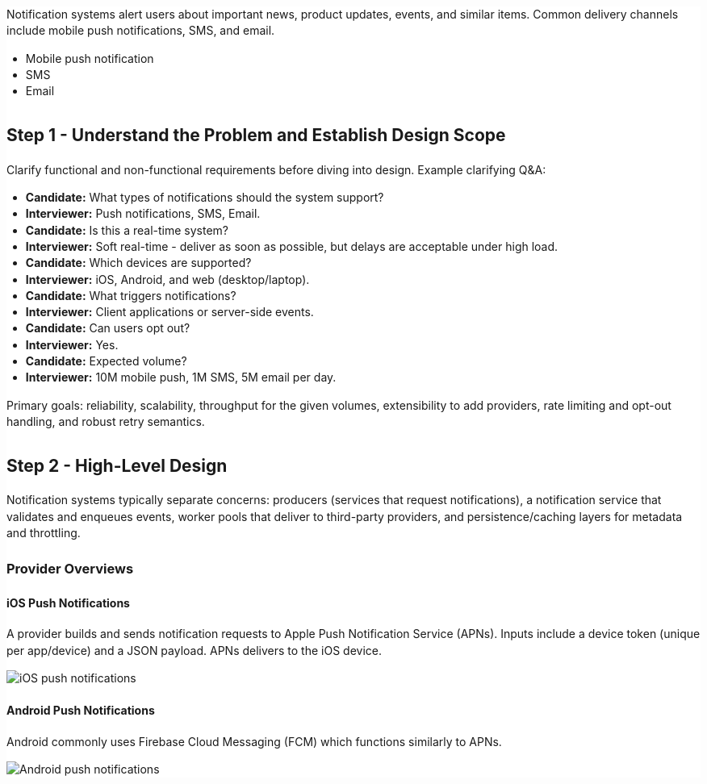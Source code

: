 
Notification systems alert users about important news, product updates, events, and similar items. Common delivery channels include mobile push notifications, SMS, and email.

- Mobile push notification
- SMS
- Email

 

## Step 1 - Understand the Problem and Establish Design Scope

Clarify functional and non-functional requirements before diving into design. Example clarifying Q&A:

- **Candidate:** What types of notifications should the system support?
- **Interviewer:** Push notifications, SMS, Email.
- **Candidate:** Is this a real-time system?
- **Interviewer:** Soft real-time - deliver as soon as possible, but delays are acceptable under high load.
- **Candidate:** Which devices are supported?
- **Interviewer:** iOS, Android, and web (desktop/laptop).
- **Candidate:** What triggers notifications?
- **Interviewer:** Client applications or server-side events.
- **Candidate:** Can users opt out?
- **Interviewer:** Yes.
- **Candidate:** Expected volume?
- **Interviewer:** 10M mobile push, 1M SMS, 5M email per day.

Primary goals: reliability, scalability, throughput for the given volumes, extensibility to add providers, rate limiting and opt-out handling, and robust retry semantics.

 

## Step 2 - High-Level Design

Notification systems typically separate concerns: producers (services that request notifications), a notification service that validates and enqueues events, worker pools that deliver to third-party providers, and persistence/caching layers for metadata and throttling.

### Provider Overviews

#### iOS Push Notifications

A provider builds and sends notification requests to Apple Push Notification Service (APNs). Inputs include a device token (unique per app/device) and a JSON payload. APNs delivers to the iOS device.

![iOS push notifications](https://nextleet.com/images/ios-push-notifications.png)

#### Android Push Notifications

Android commonly uses Firebase Cloud Messaging (FCM) which functions similarly to APNs.

![Android push notifications](https://nextleet.com/images/android-push-notifications.png)
